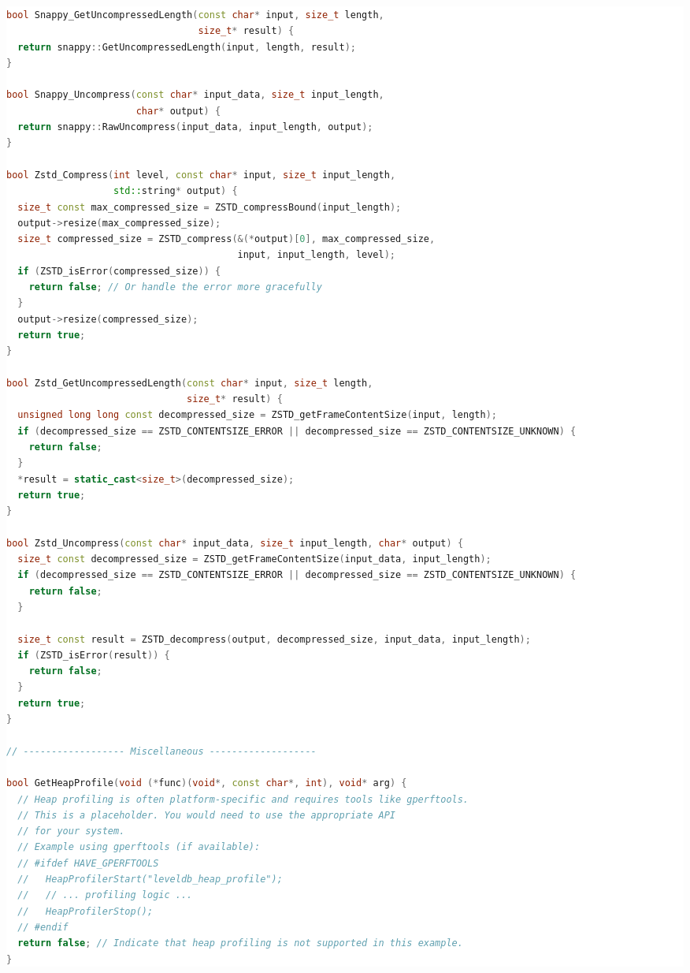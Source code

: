 ```c++
bool Snappy_GetUncompressedLength(const char* input, size_t length,
                                  size_t* result) {
  return snappy::GetUncompressedLength(input, length, result);
}

bool Snappy_Uncompress(const char* input_data, size_t input_length,
                       char* output) {
  return snappy::RawUncompress(input_data, input_length, output);
}

bool Zstd_Compress(int level, const char* input, size_t input_length,
                   std::string* output) {
  size_t const max_compressed_size = ZSTD_compressBound(input_length);
  output->resize(max_compressed_size);
  size_t compressed_size = ZSTD_compress(&(*output)[0], max_compressed_size,
                                         input, input_length, level);
  if (ZSTD_isError(compressed_size)) {
    return false; // Or handle the error more gracefully
  }
  output->resize(compressed_size);
  return true;
}

bool Zstd_GetUncompressedLength(const char* input, size_t length,
                                size_t* result) {
  unsigned long long const decompressed_size = ZSTD_getFrameContentSize(input, length);
  if (decompressed_size == ZSTD_CONTENTSIZE_ERROR || decompressed_size == ZSTD_CONTENTSIZE_UNKNOWN) {
    return false;
  }
  *result = static_cast<size_t>(decompressed_size);
  return true;
}

bool Zstd_Uncompress(const char* input_data, size_t input_length, char* output) {
  size_t const decompressed_size = ZSTD_getFrameContentSize(input_data, input_length);
  if (decompressed_size == ZSTD_CONTENTSIZE_ERROR || decompressed_size == ZSTD_CONTENTSIZE_UNKNOWN) {
    return false;
  }

  size_t const result = ZSTD_decompress(output, decompressed_size, input_data, input_length);
  if (ZSTD_isError(result)) {
    return false;
  }
  return true;
}

// ------------------ Miscellaneous -------------------

bool GetHeapProfile(void (*func)(void*, const char*, int), void* arg) {
  // Heap profiling is often platform-specific and requires tools like gperftools.
  // This is a placeholder. You would need to use the appropriate API
  // for your system.
  // Example using gperftools (if available):
  // #ifdef HAVE_GPERFTOOLS
  //   HeapProfilerStart("leveldb_heap_profile");
  //   // ... profiling logic ...
  //   HeapProfilerStop();
  // #endif
  return false; // Indicate that heap profiling is not supported in this example.
}

```
